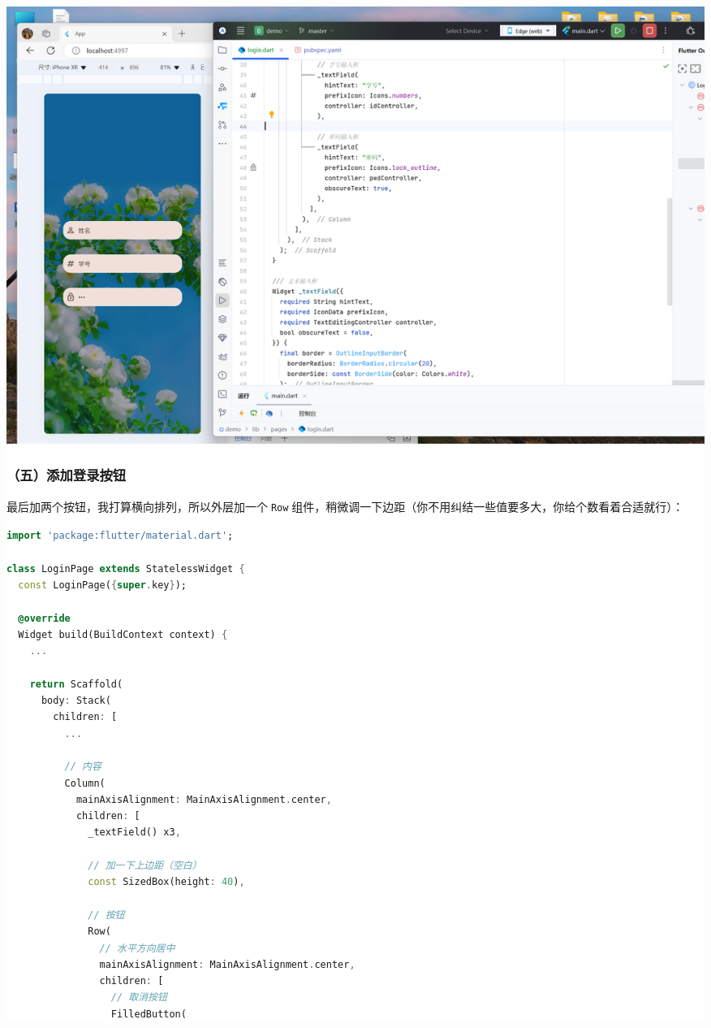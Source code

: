 ![img.png](11.png)

### （五）添加登录按钮

最后加两个按钮，我打算横向排列，所以外层加一个 `Row` 组件，稍微调一下边距（你不用纠结一些值要多大，你给个数看着合适就行）：

```dart
import 'package:flutter/material.dart';

class LoginPage extends StatelessWidget {
  const LoginPage({super.key});

  @override
  Widget build(BuildContext context) {
    ...

    return Scaffold(
      body: Stack(
        children: [
          ...

          // 内容
          Column(
            mainAxisAlignment: MainAxisAlignment.center,
            children: [
              _textField() x3,

              // 加一下上边距（空白）
              const SizedBox(height: 40),

              // 按钮
              Row(
                // 水平方向居中
                mainAxisAlignment: MainAxisAlignment.center,
                children: [
                  // 取消按钮
                  FilledButton(
```